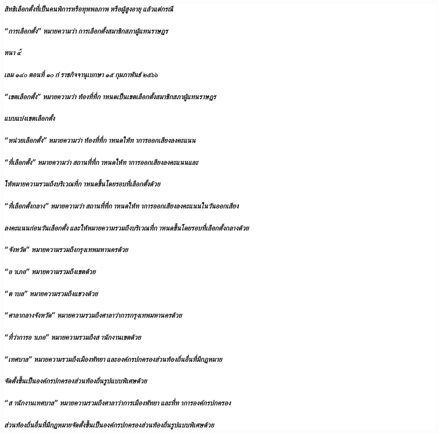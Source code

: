 ##### สิทธิเลือกตั้งที่เป็นคนพิการหรือทุพพลภาพ หรือผู้สูงอายุ แล้วแต่กรณี

##### “การเลือกตั้ง” หมายความว่า การเลือกตั้งสมาชิกสภาผู้แทนราษฎร

##### หนา ๙้

##### เลม ๑๔๐ ตอนที่ ๑๐ ก่ ราชกิจจานุเบกษา ๑๕ กุมภาพันธ์ ๒๕๖๖

##### “เขตเลือกตั้ง” หมายความว่า ท้องที่ที่ก าหนดเป็นเขตเลือกตั้งสมาชิกสภาผู้แทนราษฎร

##### แบบแบ่งเขตเลือกตั้ง

##### “หน่วยเลือกตั้ง” หมายความว่า ท้องที่ที่ก าหนดให้ท าการออกเสียงลงคะแนน

##### “ที่เลือกตั้ง” หมายความว่า สถานที่ที่ก าหนดให้ท าการออกเสียงลงคะแนนและ

##### ให้หมายความรวมถึงบริเวณที่ก าหนดขึ้นโดยรอบที่เลือกตั้งด้วย

##### “ที่เลือกตั้งกลาง” หมายความว่า สถานที่ที่ก าหนดให้ท าการออกเสียงลงคะแนนในวันออกเสียง

##### ลงคะแนนก่อนวันเลือกตั้ง และให้หมายความรวมถึงบริเวณที่ก าหนดขึ้นโดยรอบที่เลือกตั้งกลางด้วย

##### “จังหวัด” หมายความรวมถึงกรุงเทพมหานครด้วย

##### “อ าเภอ” หมายความรวมถึงเขตด้วย

##### “ต าบล” หมายความรวมถึงแขวงด้วย

##### “ศาลากลางจังหวัด” หมายความรวมถึงศาลาว่าการกรุงเทพมหานครด้วย

##### “ที่ว่าการอ าเภอ” หมายความรวมถึงส านักงานเขตด้วย

##### “เทศบาล” หมายความรวมถึงเมืองพัทยา และองค์กรปกครองส่วนท้องถิ่นอื่นที่มีกฎหมาย

##### จัดตั้งขึ้นเป็นองค์กรปกครองส่วนท้องถิ่นรูปแบบพิเศษด้วย

##### “ส านักงานเทศบาล” หมายความรวมถึงศาลาว่าการเมืองพัทยา และที่ท าการองค์กรปกครอง

##### ส่วนท้องถิ่นอื่นที่มีกฎหมายจัดตั้งขึ้นเป็นองค์กรปกครองส่วนท้องถิ่นรูปแบบพิเศษด้วย
